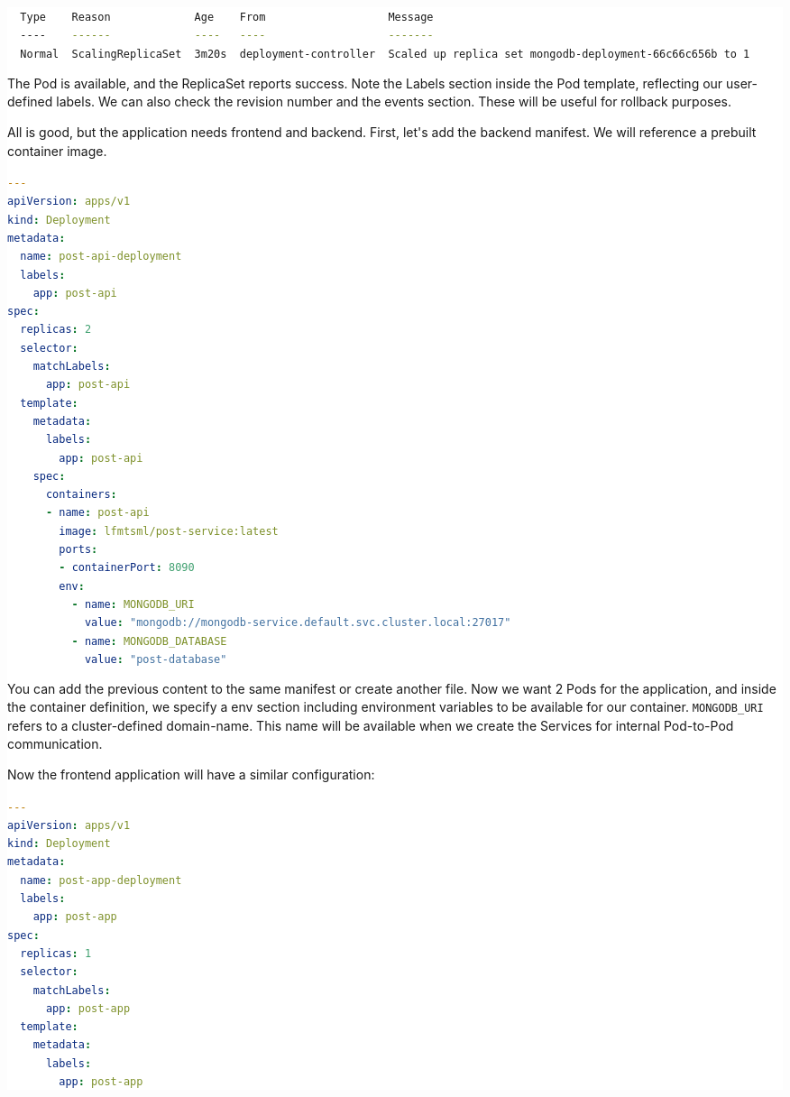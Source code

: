 ```sh
  Type    Reason             Age    From                   Message
  ----    ------             ----   ----                   -------
  Normal  ScalingReplicaSet  3m20s  deployment-controller  Scaled up replica set mongodb-deployment-66c66c656b to 1
```

The Pod is available, and the ReplicaSet reports success. Note the Labels section inside the Pod template, reflecting our user-defined labels. We can also check the revision number and the events section. These will be useful for rollback purposes.

All is good, but the application needs frontend and backend. First, let's add the backend manifest. We will reference a prebuilt container image.
```yaml
---
apiVersion: apps/v1
kind: Deployment
metadata:
  name: post-api-deployment
  labels:
    app: post-api
spec:
  replicas: 2
  selector:
    matchLabels:
      app: post-api
  template:
    metadata:
      labels:
        app: post-api
    spec:
      containers:
      - name: post-api
        image: lfmtsml/post-service:latest
        ports:
        - containerPort: 8090
        env:
          - name: MONGODB_URI
            value: "mongodb://mongodb-service.default.svc.cluster.local:27017"
          - name: MONGODB_DATABASE
            value: "post-database"
```

You can add the previous content to the same manifest or create another file. Now we want 2 Pods for the application, and inside the container definition, we specify a env section including environment variables to be available for our container. `MONGODB_URI` refers to a cluster-defined domain-name. This name will be available when we create the Services for internal Pod-to-Pod communication.

Now the frontend application will have a similar configuration:
```yaml
---
apiVersion: apps/v1
kind: Deployment
metadata:
  name: post-app-deployment
  labels:
    app: post-app
spec:
  replicas: 1
  selector:
    matchLabels:
      app: post-app
  template:
    metadata:
      labels:
        app: post-app
```
